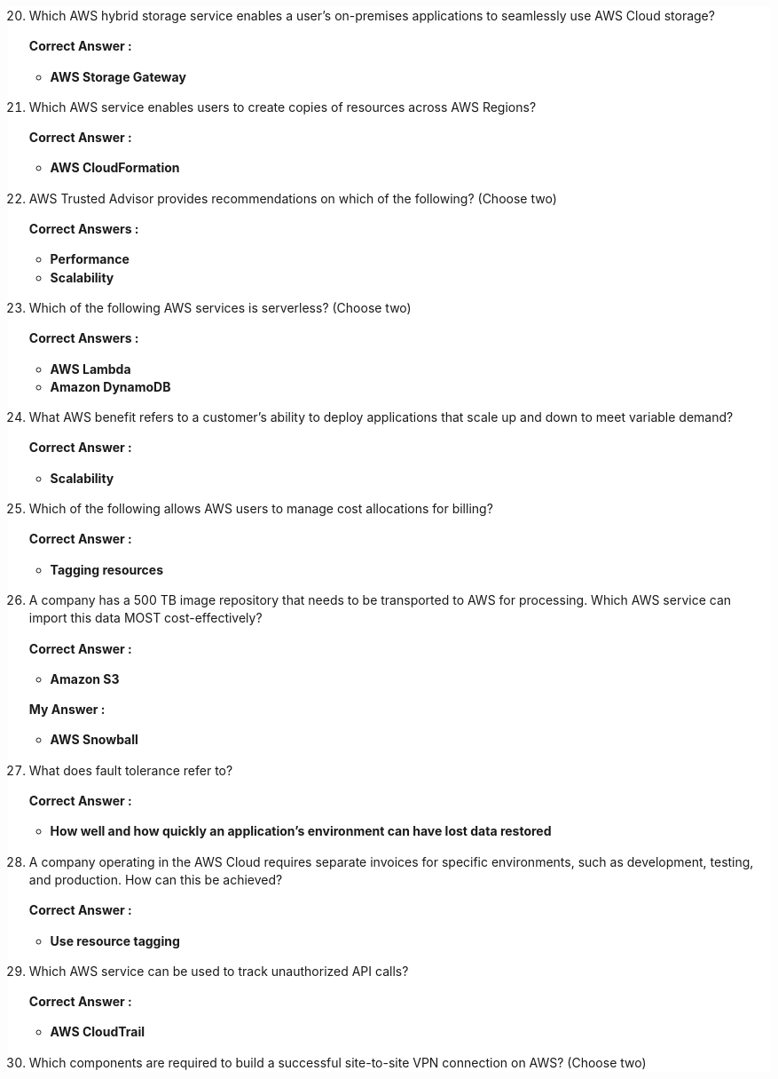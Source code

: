 20. Which AWS hybrid storage service enables a user’s on-premises applications to seamlessly use AWS Cloud storage?

    **Correct Answer :** 
    - **AWS Storage Gateway**

21. Which AWS service enables users to create copies of resources across AWS Regions?

    **Correct Answer :** 
    - **AWS CloudFormation**

22. AWS Trusted Advisor provides recommendations on which of the following? (Choose two)

    **Correct Answers :** 
    - **Performance**
    - **Scalability**

23. Which of the following AWS services is serverless? (Choose two)

    **Correct Answers :** 
    - **AWS Lambda**
    - **Amazon DynamoDB**

24. What AWS benefit refers to a customer’s ability to deploy applications that scale up and down to meet variable demand?

    **Correct Answer :** 
    - **Scalability**

25. Which of the following allows AWS users to manage cost allocations for billing?

    **Correct Answer :** 
    - **Tagging resources**

26. A company has a 500 TB image repository that needs to be transported to AWS for processing. Which AWS service can import this data MOST cost-effectively?

    **Correct Answer :** 
    - **Amazon S3**

    **My Answer :** 
    - **AWS Snowball**

27. What does fault tolerance refer to?

    **Correct Answer :** 
    - **How well and how quickly an application’s environment can have lost data restored**

28. A company operating in the AWS Cloud requires separate invoices for specific environments, such as development, testing, and production. How can this be achieved?

    **Correct Answer :** 
    - **Use resource tagging**

29. Which AWS service can be used to track unauthorized API calls?

    **Correct Answer :** 
    - **AWS CloudTrail**

30. Which components are required to build a successful site-to-site VPN connection on AWS? (Choose two)

